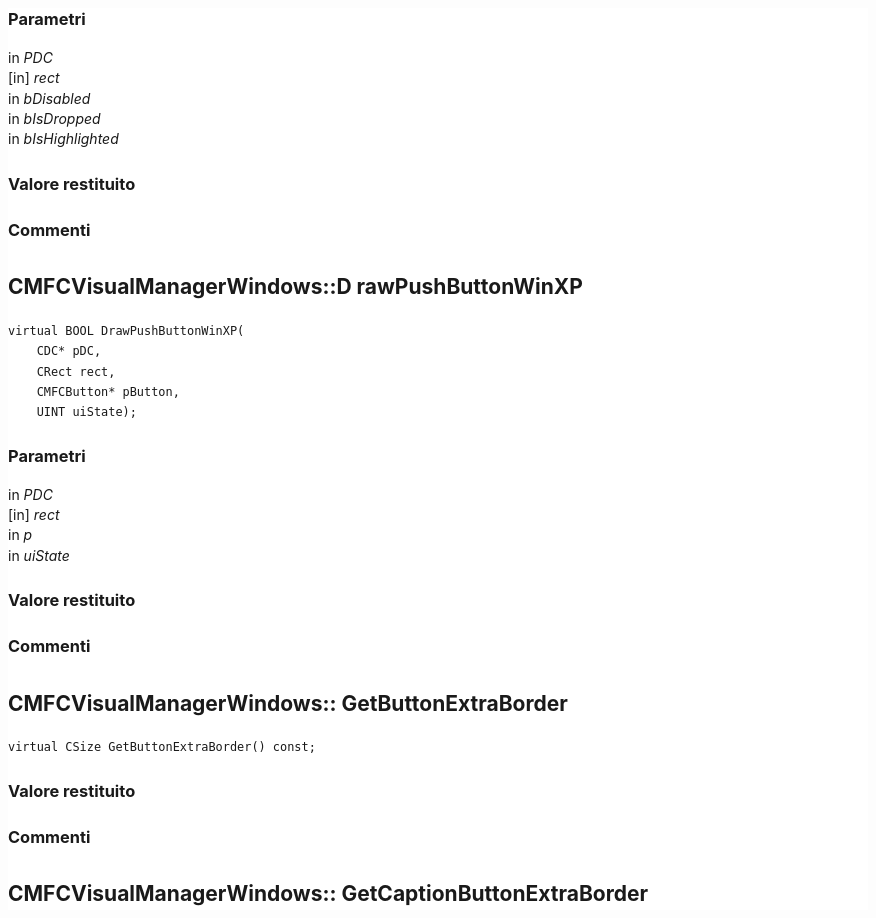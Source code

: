 ### <a name="parameters"></a>Parametri

in *PDC*<br/>
[in] *rect*<br/>
in *bDisabled*<br/>
in *bIsDropped*<br/>
in *bIsHighlighted*<br/>

### <a name="return-value"></a>Valore restituito

### <a name="remarks"></a>Commenti

## <a name="cmfcvisualmanagerwindowsdrawpushbuttonwinxp"></a><a name="drawpushbuttonwinxp"></a> CMFCVisualManagerWindows::D rawPushButtonWinXP

```
virtual BOOL DrawPushButtonWinXP(
    CDC* pDC,
    CRect rect,
    CMFCButton* pButton,
    UINT uiState);
```

### <a name="parameters"></a>Parametri

in *PDC*<br/>
[in] *rect*<br/>
in *p*<br/>
in *uiState*<br/>

### <a name="return-value"></a>Valore restituito

### <a name="remarks"></a>Commenti

## <a name="cmfcvisualmanagerwindowsgetbuttonextraborder"></a><a name="getbuttonextraborder"></a> CMFCVisualManagerWindows:: GetButtonExtraBorder

```
virtual CSize GetButtonExtraBorder() const;
```

### <a name="return-value"></a>Valore restituito

### <a name="remarks"></a>Commenti

## <a name="cmfcvisualmanagerwindowsgetcaptionbuttonextraborder"></a><a name="getcaptionbuttonextraborder"></a> CMFCVisualManagerWindows:: GetCaptionButtonExtraBorder
